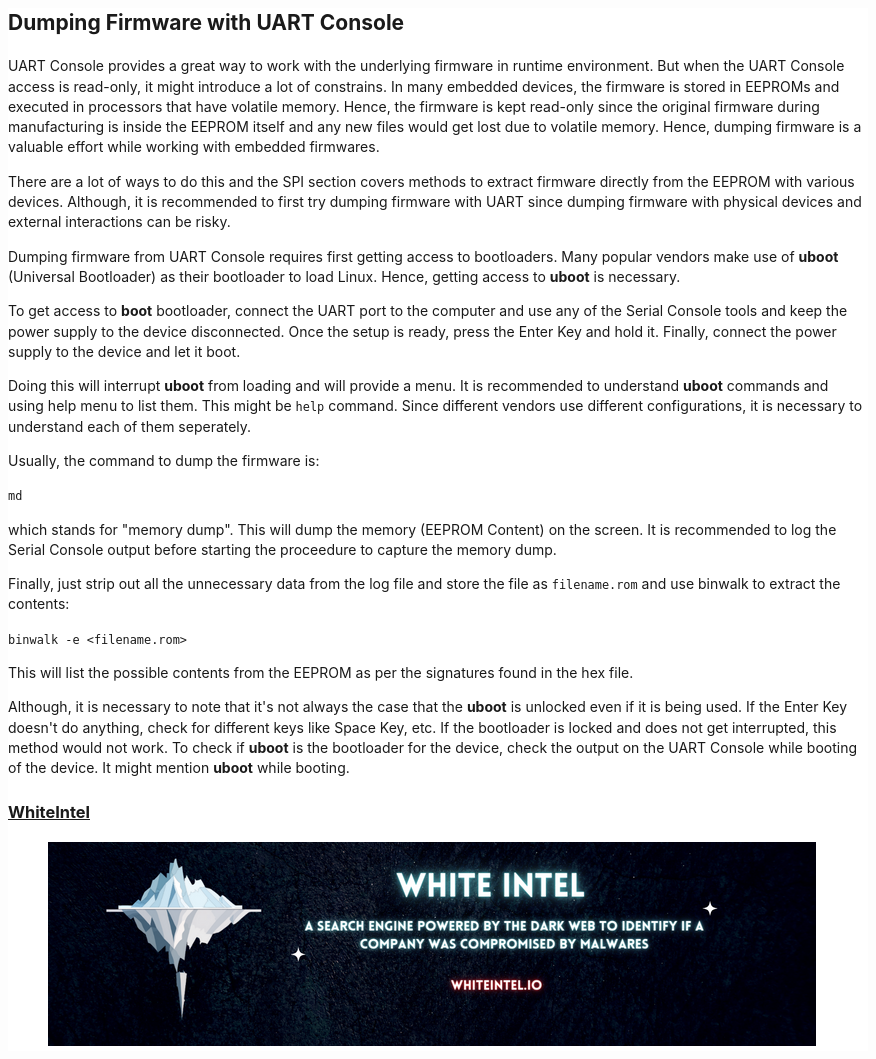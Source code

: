 ## Dumping Firmware with UART Console

UART Console provides a great way to work with the underlying firmware in runtime environment. But when the UART Console access is read-only, it might introduce a lot of constrains. In many embedded devices, the firmware is stored in EEPROMs and executed in processors that have volatile memory. Hence, the firmware is kept read-only since the original firmware during manufacturing is inside the EEPROM itself and any new files would get lost due to volatile memory. Hence, dumping firmware is a valuable effort while working with embedded firmwares. 

There are a lot of ways to do this and the SPI section covers methods to extract firmware directly from the EEPROM with various devices. Although, it is recommended to first try dumping firmware with UART since dumping firmware with physical devices and external interactions can be risky.

Dumping firmware from UART Console requires first getting access to bootloaders. Many popular vendors make use of <b>uboot</b> (Universal Bootloader) as their bootloader to load Linux. Hence, getting access to <b>uboot</b> is necessary. 

To get access to <b>boot</b> bootloader, connect the UART port to the computer and use any of the Serial Console tools and keep the power supply to the device disconnected. Once the setup is ready, press the Enter Key and hold it. Finally, connect the power supply to the device and let it boot. 

Doing this will interrupt <b>uboot</b> from loading and will provide a menu. It is recommended to understand <b>uboot</b> commands and using help menu to list them. This might be `help` command. Since different vendors use different configurations, it is necessary to understand each of them seperately. 

Usually, the command to dump the firmware is: 
```
md
```
which stands for "memory dump". This will dump the memory (EEPROM Content) on the screen. It is recommended to log the Serial Console output before starting the proceedure to capture the memory dump. 

Finally, just strip out all the unnecessary data from the log file and store the file as `filename.rom` and use binwalk to extract the contents:
```
binwalk -e <filename.rom>
```
This will list the possible contents from the EEPROM as per the signatures found in the hex file. 

Although, it is necessary to note that it's not always the case that the <b>uboot</b> is unlocked even if it is being used. If the Enter Key doesn't do anything, check for different keys like Space Key, etc. If the bootloader is locked and does not get interrupted, this method would not work. To check if <b>uboot</b> is the bootloader for the device, check the output on the UART Console while booting of the device. It might mention <b>uboot</b> while booting. 


### [WhiteIntel](https://whiteintel.io)

<figure><img src="/.gitbook/assets/image (1224).png" alt=""><figcaption></figcaption></figure>
